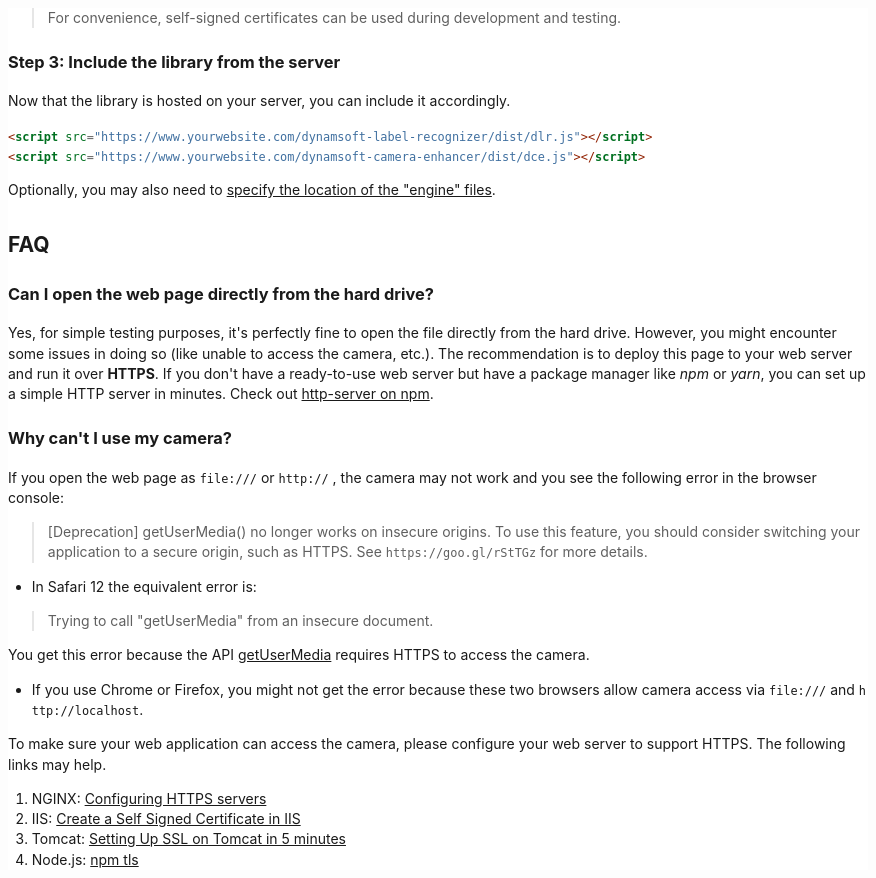  > For convenience, self-signed certificates can be used during development and testing.

### Step 3: Include the library from the server

Now that the library is hosted on your server, you can include it accordingly.

```html
<script src="https://www.yourwebsite.com/dynamsoft-label-recognizer/dist/dlr.js"></script>
<script src="https://www.yourwebsite.com/dynamsoft-camera-enhancer/dist/dce.js"></script>
```

Optionally, you may also need to [specify the location of the "engine" files](#specify-the-location-of-the-engine-files).

## FAQ

### Can I open the web page directly from the hard drive?

Yes, for simple testing purposes, it's perfectly fine to open the file directly from the hard drive. However, you might encounter some issues in doing so (like unable to access the camera, etc.). The recommendation is to deploy this page to your web server and run it over **HTTPS**. If you don't have a ready-to-use web server but have a package manager like *npm* or *yarn*, you can set up a simple HTTP server in minutes. Check out [http-server on npm](https://www.npmjs.com/package/http-server).

### Why can't I use my camera?

If you open the web page as `file:///` or `http://` , the camera may not work and you see the following error in the browser console:

> [Deprecation] getUserMedia() no longer works on insecure origins. To use this feature, you should consider switching your application to a secure origin, such as HTTPS. See `https://goo.gl/rStTGz` for more details.

* In Safari 12 the equivalent error is:

> Trying to call "getUserMedia" from an insecure document.

You get this error because the API [getUserMedia](https://developer.mozilla.org/en-US/docs/Web/API/MediaDevices/getUserMedia) requires HTTPS to access the camera.

* If you use Chrome or Firefox, you might not get the error because these two browsers allow camera access via `file:///` and `http://localhost`.

To make sure your web application can access the camera, please configure your web server to support HTTPS. The following links may help.

1. NGINX: <a target="_blank" href="https://nginx.org/en/docs/http/configuring_https_servers.html" title="Configuring HTTPS servers">Configuring HTTPS servers</a>
2. IIS: <a target="_blank" href="https://aboutssl.org/how-to-create-a-self-signed-certificate-in-iis/" title="Create a Self Signed Certificate in IIS">Create a Self Signed Certificate in IIS</a>
3. Tomcat: <a target="_blank" href="https://dzone.com/articles/setting-ssl-tomcat-5-minutes" title="Setting Up SSL on Tomcat in 5 minutes">Setting Up SSL on Tomcat in 5 minutes</a>
4. Node.js: <a target="_blank" href="https://nodejs.org/docs/v0.4.1/api/tls.html" title="npm tls">npm tls</a>
